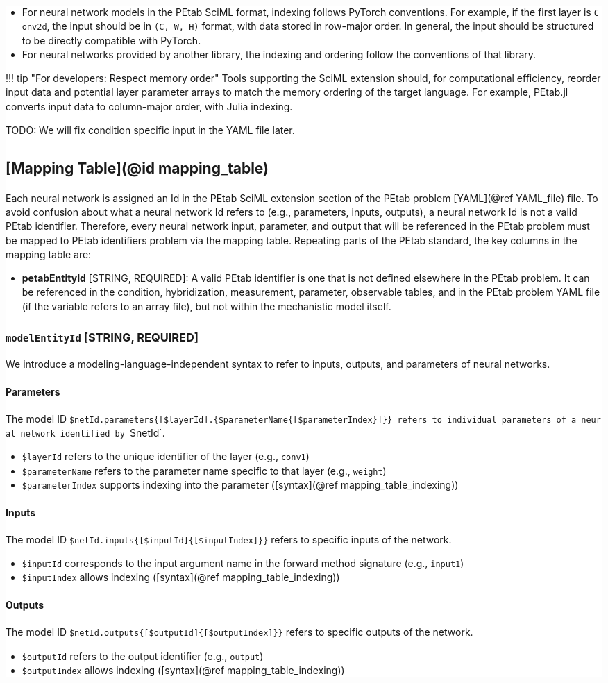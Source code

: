 - For neural network models in the PEtab SciML format, indexing follows PyTorch conventions. For example, if the first layer is `Conv2d`, the input should be in `(C, W, H)` format, with data stored in row-major order. In general, the input should be structured to be directly compatible with PyTorch.
- For neural networks provided by another library, the indexing and ordering follow the conventions of that library.

!!! tip "For developers: Respect memory order"
    Tools supporting the SciML extension should, for computational efficiency, reorder input data and potential layer parameter arrays to match the memory ordering of the target language. For example, PEtab.jl converts input data to column-major order, with Julia indexing.

TODO: We will fix condition specific input in the YAML file later.

## [Mapping Table](@id mapping_table)

Each neural network is assigned an Id in the PEtab SciML extension section of the PEtab problem [YAML](@ref YAML_file) file. To avoid confusion about what a neural network Id refers to (e.g., parameters, inputs, outputs), a neural network Id is not a valid PEtab identifier. Therefore, every neural network input, parameter, and output that will be referenced in the PEtab problem must be mapped to PEtab identifiers problem via the mapping table. Repeating parts of the PEtab standard, the key columns in the mapping table are:


- **petabEntityId** [STRING, REQUIRED]: A valid PEtab identifier is one that is not defined elsewhere in the PEtab problem. It can be referenced in the condition, hybridization, measurement, parameter, observable tables, and in the PEtab problem YAML file (if the variable refers to an array file), but not within the mechanistic model itself.
### `modelEntityId` [STRING, REQUIRED]

We introduce a modeling-language-independent syntax to refer to inputs, outputs, and parameters of neural networks.

#### Parameters
The model ID `$netId.parameters{[$layerId].{$parameterName{[$parameterIndex}]}} refers to individual parameters of a neural network identified by `$netId`.

- `$layerId` refers to the unique identifier of the layer (e.g., `conv1`)
- `$parameterName` refers to the parameter name specific to that layer (e.g., `weight`)
- `$parameterIndex` supports indexing into the parameter ([syntax](@ref mapping_table_indexing))

#### Inputs
The model ID `$netId.inputs{[$inputId]{[$inputIndex]}}` refers to specific inputs of the network.

- `$inputId` corresponds to the input argument name in the forward method signature (e.g., `input1`)
- `$inputIndex` allows indexing ([syntax](@ref mapping_table_indexing))

#### Outputs
The model ID `$netId.outputs{[$outputId]{[$outputIndex]}}` refers to specific outputs of the network.

- `$outputId` refers to the output identifier (e.g., `output`)
- `$outputIndex` allows indexing ([syntax](@ref mapping_table_indexing))
